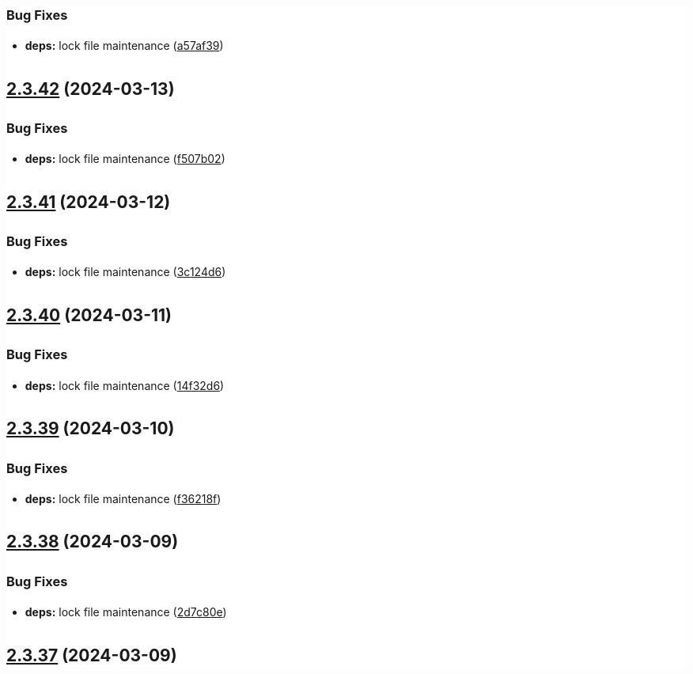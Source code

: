
### Bug Fixes

* **deps:** lock file maintenance ([a57af39](https://github.com/scratchfoundation/scratch-storage/commit/a57af399d372ee7eccd5d438ed418b7466ade21a))

## [2.3.42](https://github.com/scratchfoundation/scratch-storage/compare/v2.3.41...v2.3.42) (2024-03-13)


### Bug Fixes

* **deps:** lock file maintenance ([f507b02](https://github.com/scratchfoundation/scratch-storage/commit/f507b02dfaada6c14eeec5266478507428d9160b))

## [2.3.41](https://github.com/scratchfoundation/scratch-storage/compare/v2.3.40...v2.3.41) (2024-03-12)


### Bug Fixes

* **deps:** lock file maintenance ([3c124d6](https://github.com/scratchfoundation/scratch-storage/commit/3c124d62e7062dd53b3609910ecd56910e1d6440))

## [2.3.40](https://github.com/scratchfoundation/scratch-storage/compare/v2.3.39...v2.3.40) (2024-03-11)


### Bug Fixes

* **deps:** lock file maintenance ([14f32d6](https://github.com/scratchfoundation/scratch-storage/commit/14f32d646debe4f2dd8791318fad2da57898b484))

## [2.3.39](https://github.com/scratchfoundation/scratch-storage/compare/v2.3.38...v2.3.39) (2024-03-10)


### Bug Fixes

* **deps:** lock file maintenance ([f36218f](https://github.com/scratchfoundation/scratch-storage/commit/f36218f4983a9fa32a309228f920f12d4e557e26))

## [2.3.38](https://github.com/scratchfoundation/scratch-storage/compare/v2.3.37...v2.3.38) (2024-03-09)


### Bug Fixes

* **deps:** lock file maintenance ([2d7c80e](https://github.com/scratchfoundation/scratch-storage/commit/2d7c80e7287cf2a5b365a9cc178cf5a7efc1a13f))

## [2.3.37](https://github.com/scratchfoundation/scratch-storage/compare/v2.3.36...v2.3.37) (2024-03-09)
